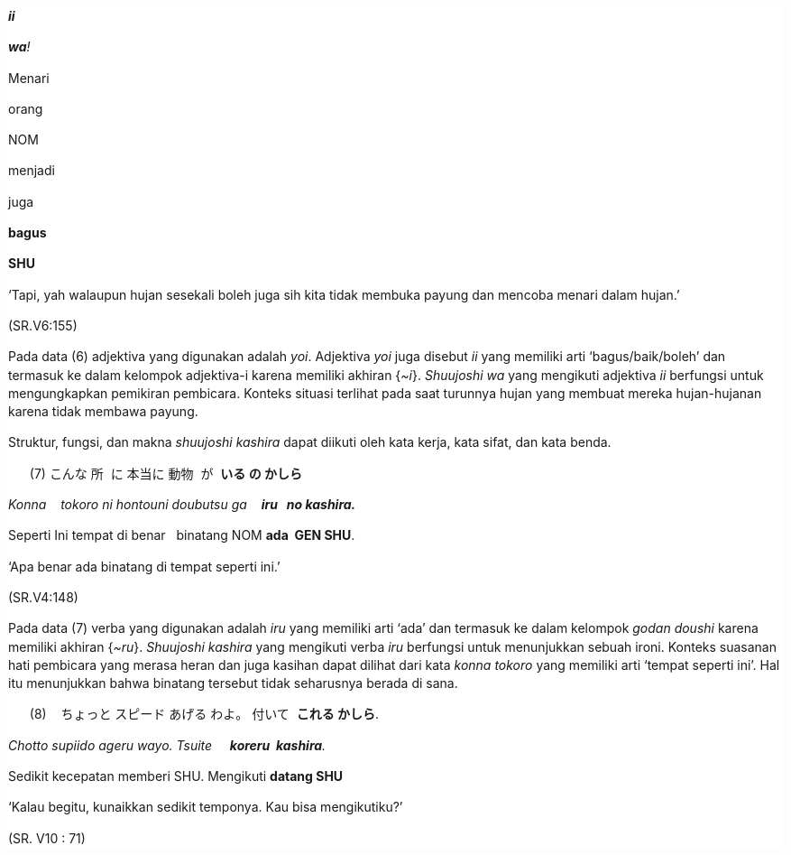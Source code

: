 <p><span class="font4" style="font-weight:bold;font-style:italic;">ii</span></p></td><td style="vertical-align:middle;">
<p><span class="font4" style="font-weight:bold;font-style:italic;">wa</span><span class="font4" style="font-style:italic;">!</span></p></td><td style="vertical-align:top;"></td></tr>
<tr><td style="vertical-align:top;">
<p><span class="font4">Menari</span></p></td><td style="vertical-align:top;">
<p><span class="font4">orang</span></p></td><td style="vertical-align:top;">
<p><span class="font4">NOM</span></p></td><td style="vertical-align:top;">
<p><span class="font4">menjadi</span></p></td><td style="vertical-align:top;">
<p><span class="font4">juga</span></p></td><td style="vertical-align:top;">
<p><span class="font4" style="font-weight:bold;">bagus</span></p></td><td style="vertical-align:top;">
<p><span class="font4" style="font-weight:bold;">SHU</span></p></td><td style="vertical-align:top;"></td></tr>
</table>
<p><span class="font4">‘Tapi, yah walaupun hujan sesekali boleh juga sih kita tidak membuka payung dan mencoba menari dalam hujan.’</span></p>
<p><span class="font4">(SR.V6:155)</span></p>
<p><span class="font4">Pada data (6) adjektiva yang digunakan adalah </span><span class="font4" style="font-style:italic;">yoi</span><span class="font4">. Adjektiva </span><span class="font4" style="font-style:italic;">yoi</span><span class="font4"> juga disebut </span><span class="font4" style="font-style:italic;">ii </span><span class="font4">yang memiliki arti ‘bagus/baik/boleh’ dan termasuk ke dalam kelompok adjektiva-i karena memiliki akhiran {</span><span class="font4" style="font-style:italic;">~i</span><span class="font4">}. </span><span class="font4" style="font-style:italic;">Shuujoshi wa</span><span class="font4"> yang mengikuti adjektiva </span><span class="font4" style="font-style:italic;">ii</span><span class="font4"> berfungsi untuk mengungkapkan pemikiran pembicara. Konteks situasi terlihat pada saat turunnya hujan yang membuat mereka hujan-hujanan karena tidak membawa payung.</span></p>
<p><span class="font4">Struktur, fungsi, dan makna </span><span class="font4" style="font-style:italic;">shuujoshi kashira</span><span class="font4"> dapat diikuti oleh kata kerja, kata sifat, dan kata benda.</span></p>
<ul style="list-style:none;"><li>
<p><span class="font4">(7) </span><span class="font1">こんな 所 &nbsp;に 本当に 動物 &nbsp;が &nbsp;</span><span class="font1" style="font-weight:bold;">いる の かしら</span></p></li></ul>
<p><span class="font4" style="font-style:italic;">Konna &nbsp;&nbsp;&nbsp;tokoro ni hontouni doubutsu ga &nbsp;&nbsp;&nbsp;</span><span class="font4" style="font-weight:bold;font-style:italic;">iru &nbsp;&nbsp;no kashira.</span></p>
<p><span class="font4">Seperti Ini tempat di benar &nbsp;&nbsp;binatang NOM </span><span class="font4" style="font-weight:bold;">ada &nbsp;GEN SHU</span><span class="font4">.</span></p>
<p><span class="font4">‘Apa benar ada binatang di tempat seperti ini.’</span></p>
<p><span class="font4">(SR.V4:148)</span></p>
<p><span class="font4">Pada data (7) verba yang digunakan adalah </span><span class="font4" style="font-style:italic;">iru</span><span class="font4"> yang memiliki arti ‘ada’ dan termasuk ke dalam kelompok </span><span class="font4" style="font-style:italic;">godan doushi</span><span class="font4"> karena memiliki akhiran {</span><span class="font4" style="font-style:italic;">~ru</span><span class="font4">}. </span><span class="font4" style="font-style:italic;">Shuujoshi kashira</span><span class="font4"> yang mengikuti verba </span><span class="font4" style="font-style:italic;">iru</span><span class="font4"> berfungsi untuk menunjukkan sebuah ironi. Konteks suasanan hati pembicara yang merasa heran dan juga kasihan dapat dilihat dari kata </span><span class="font4" style="font-style:italic;">konna tokoro</span><span class="font4"> yang memiliki arti ‘tempat seperti ini’. Hal itu menunjukkan bahwa binatang tersebut tidak seharusnya berada di sana.</span></p>
<ul style="list-style:none;"><li>
<p><span class="font4">(8)</span><span class="font1"> &nbsp;&nbsp;&nbsp;ちょっと スピード あげる わよ。 付いて &nbsp;</span><span class="font1" style="font-weight:bold;">これる かしら</span><span class="font4">.</span></p></li></ul>
<p><span class="font4" style="font-style:italic;">Chotto supiido ageru wayo. Tsuite &nbsp;&nbsp;&nbsp;&nbsp;</span><span class="font4" style="font-weight:bold;font-style:italic;">koreru &nbsp;kashira</span><span class="font4" style="font-style:italic;">.</span></p>
<p><span class="font4">Sedikit kecepatan memberi SHU. Mengikuti </span><span class="font4" style="font-weight:bold;">datang SHU</span></p>
<p><span class="font4">‘Kalau begitu, kunaikkan sedikit temponya. Kau bisa mengikutiku?’</span></p>
<p><span class="font4">(SR. V10 : 71)</span></p>